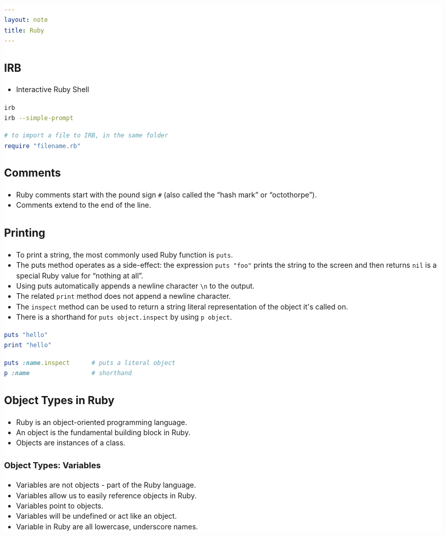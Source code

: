 ```yaml
---
layout: note
title: Ruby
---
```


## IRB
- Interactive Ruby Shell

```bash
irb
irb --simple-prompt
```

```ruby
# to import a file to IRB, in the same folder
require "filename.rb"
```


## Comments
- Ruby comments start with the pound sign `#` (also called the “hash mark” or “octothorpe”).
- Comments extend to the end of the line.


## Printing
- To print a string, the most commonly used Ruby function is `puts`.
- The puts method operates as a side-effect: the expression `puts "foo"` prints the string to the screen and then returns `nil` is a special Ruby value for “nothing at all”.
- Using puts automatically appends a newline character `\n` to the output.
- The related `print` method does not append a newline character.
- The `inspect` method can be used to return a string literal representation of the object it's called on.
- There is a shorthand for `puts object.inspect` by using `p object`.


```ruby
puts "hello"
print "hello"
```

```ruby
puts :name.inspect		# puts a literal object
p :name					# shorthand
```

## Object Types in Ruby
- Ruby is an object-oriented programming language.
- An object is the fundamental building block in Ruby.
- Objects are instances of a class.


### Object Types: Variables
- Variables are not objects - part of the Ruby language.
- Variables allow us to easily reference objects in Ruby.
- Variables point to objects.
- Variables will be undefined or act like an object.
- Variable in Ruby are all lowercase, underscore names.
